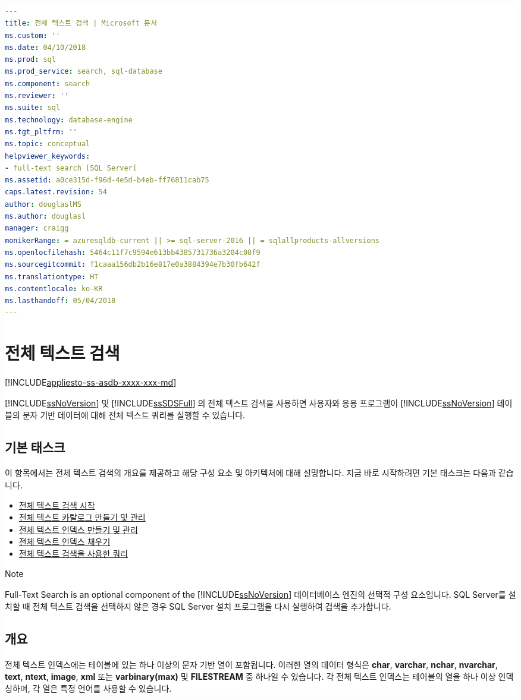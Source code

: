 ```yaml
---
title: 전체 텍스트 검색 | Microsoft 문서
ms.custom: ''
ms.date: 04/10/2018
ms.prod: sql
ms.prod_service: search, sql-database
ms.component: search
ms.reviewer: ''
ms.suite: sql
ms.technology: database-engine
ms.tgt_pltfrm: ''
ms.topic: conceptual
helpviewer_keywords:
- full-text search [SQL Server]
ms.assetid: a0ce315d-f96d-4e5d-b4eb-ff76811cab75
caps.latest.revision: 54
author: douglaslMS
ms.author: douglasl
manager: craigg
monikerRange: = azuresqldb-current || >= sql-server-2016 || = sqlallproducts-allversions
ms.openlocfilehash: 5464c11f7c9594e613bb4385731736a3204c08f9
ms.sourcegitcommit: f1caaa156db2b16e817e0a3884394e7b30fb642f
ms.translationtype: HT
ms.contentlocale: ko-KR
ms.lasthandoff: 05/04/2018
---
```

# <a name="full-text-search"></a>전체 텍스트 검색
[!INCLUDE[appliesto-ss-asdb-xxxx-xxx-md](../../includes/appliesto-ss-asdb-xxxx-xxx-md.md)]

[!INCLUDE[ssNoVersion](../../includes/ssnoversion-md.md)] 및 [!INCLUDE[ssSDSFull](../../includes/sssdsfull-md.md)] 의 전체 텍스트 검색을 사용하면 사용자와 응용 프로그램이 [!INCLUDE[ssNoVersion](../../includes/ssnoversion-md.md)] 테이블의 문자 기반 데이터에 대해 전체 텍스트 쿼리를 실행할 수 있습니다.
  
## <a name="basic-tasks"></a>기본 태스크
이 항목에서는 전체 텍스트 검색의 개요를 제공하고 해당 구성 요소 및 아키텍처에 대해 설명합니다. 지금 바로 시작하려면 기본 태스크는 다음과 같습니다.
-   [전체 텍스트 검색 시작](../../relational-databases/search/get-started-with-full-text-search.md)
-   [전체 텍스트 카탈로그 만들기 및 관리](../../relational-databases/search/create-and-manage-full-text-catalogs.md)
-   [전체 텍스트 인덱스 만들기 및 관리](../../relational-databases/search/create-and-manage-full-text-indexes.md)
-   [전체 텍스트 인덱스 채우기](../../relational-databases/search/populate-full-text-indexes.md)
-   [전체 텍스트 검색을 사용한 쿼리](../../relational-databases/search/query-with-full-text-search.md)

> [!NOTE]
> Full-Text Search is an optional component of the [!INCLUDE[ssNoVersion](../../includes/ssnoversion-md.md)] 데이터베이스 엔진의 선택적 구성 요소입니다. SQL Server를 설치할 때 전체 텍스트 검색을 선택하지 않은 경우 SQL Server 설치 프로그램을 다시 실행하여 검색을 추가합니다.

## <a name="overview"></a>개요
전체 텍스트 인덱스에는 테이블에 있는 하나 이상의 문자 기반 열이 포함됩니다. 이러한 열의 데이터 형식은 **char**, **varchar**, **nchar**, **nvarchar**, **text**, **ntext**, **image**, **xml** 또는 **varbinary(max)** 및 **FILESTREAM** 중 하나일 수 있습니다. 각 전체 텍스트 인덱스는 테이블의 열을 하나 이상 인덱싱하며, 각 열은 특정 언어를 사용할 수 있습니다.  
  